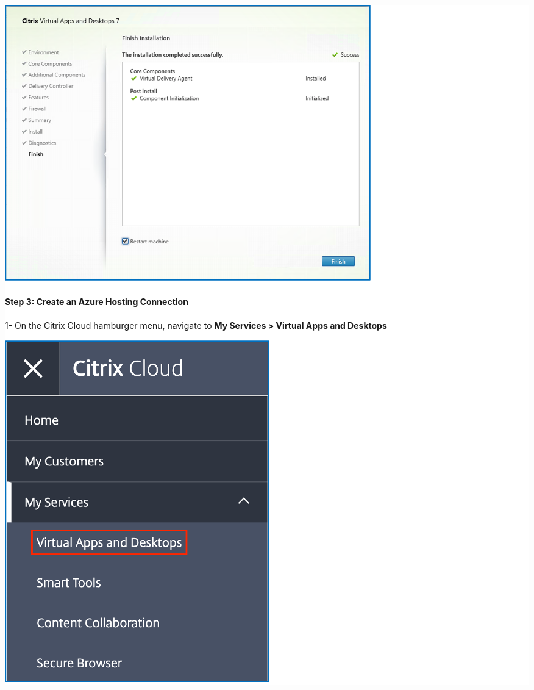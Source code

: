 [![CSP-Image-084](/en-us/tech-zone/design/media/reference-architectures_csp-cvads-aad_084.png)](/en-us/tech-zone/design/media/reference-architectures_csp-cvads-aad_084.png)

#### Step 3: Create an Azure Hosting Connection

1- On the Citrix Cloud hamburger menu, navigate to **My Services > Virtual Apps and Desktops**

[![CSP-Image-085](/en-us/tech-zone/design/media/reference-architectures_csp-cvads-aad_085.png)](/en-us/tech-zone/design/media/reference-architectures_csp-cvads-aad_085.png)
